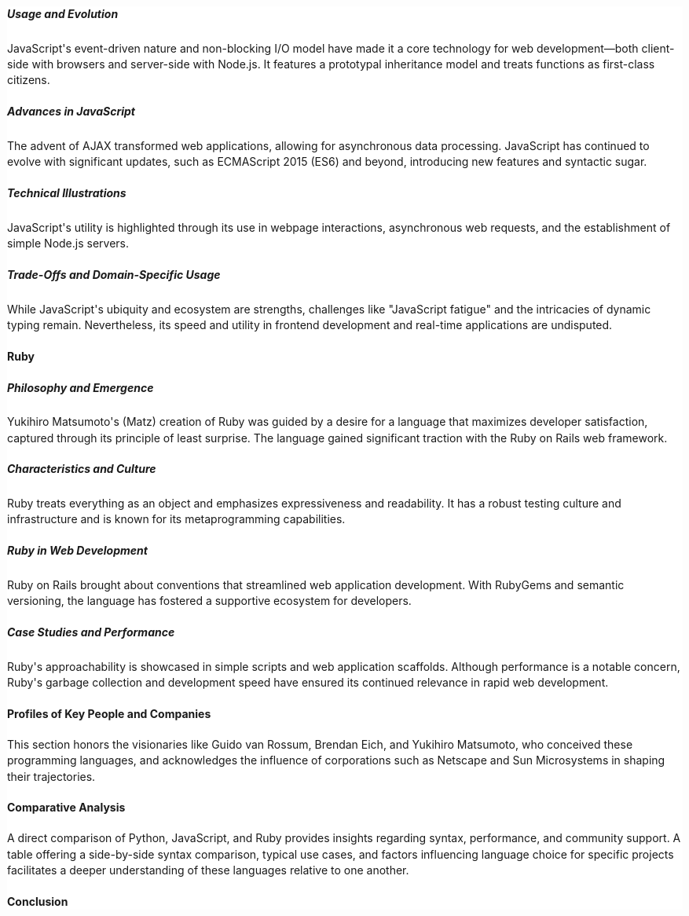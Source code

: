 ##### Usage and Evolution
JavaScript's event-driven nature and non-blocking I/O model have made it a core technology for web development—both client-side with browsers and server-side with Node.js. It features a prototypal inheritance model and treats functions as first-class citizens.

##### Advances in JavaScript
The advent of AJAX transformed web applications, allowing for asynchronous data processing. JavaScript has continued to evolve with significant updates, such as ECMAScript 2015 (ES6) and beyond, introducing new features and syntactic sugar.

##### Technical Illustrations
JavaScript's utility is highlighted through its use in webpage interactions, asynchronous web requests, and the establishment of simple Node.js servers.

##### Trade-Offs and Domain-Specific Usage
While JavaScript's ubiquity and ecosystem are strengths, challenges like "JavaScript fatigue" and the intricacies of dynamic typing remain. Nevertheless, its speed and utility in frontend development and real-time applications are undisputed.

#### Ruby

##### Philosophy and Emergence
Yukihiro Matsumoto's (Matz) creation of Ruby was guided by a desire for a language that maximizes developer satisfaction, captured through its principle of least surprise. The language gained significant traction with the Ruby on Rails web framework.

##### Characteristics and Culture
Ruby treats everything as an object and emphasizes expressiveness and readability. It has a robust testing culture and infrastructure and is known for its metaprogramming capabilities.

##### Ruby in Web Development
Ruby on Rails brought about conventions that streamlined web application development. With RubyGems and semantic versioning, the language has fostered a supportive ecosystem for developers.

##### Case Studies and Performance
Ruby's approachability is showcased in simple scripts and web application scaffolds. Although performance is a notable concern, Ruby's garbage collection and development speed have ensured its continued relevance in rapid web development.

#### Profiles of Key People and Companies

This section honors the visionaries like Guido van Rossum, Brendan Eich, and Yukihiro Matsumoto, who conceived these programming languages, and acknowledges the influence of corporations such as Netscape and Sun Microsystems in shaping their trajectories.

#### Comparative Analysis

A direct comparison of Python, JavaScript, and Ruby provides insights regarding syntax, performance, and community support. A table offering a side-by-side syntax comparison, typical use cases, and factors influencing language choice for specific projects facilitates a deeper understanding of these languages relative to one another.

#### Conclusion
